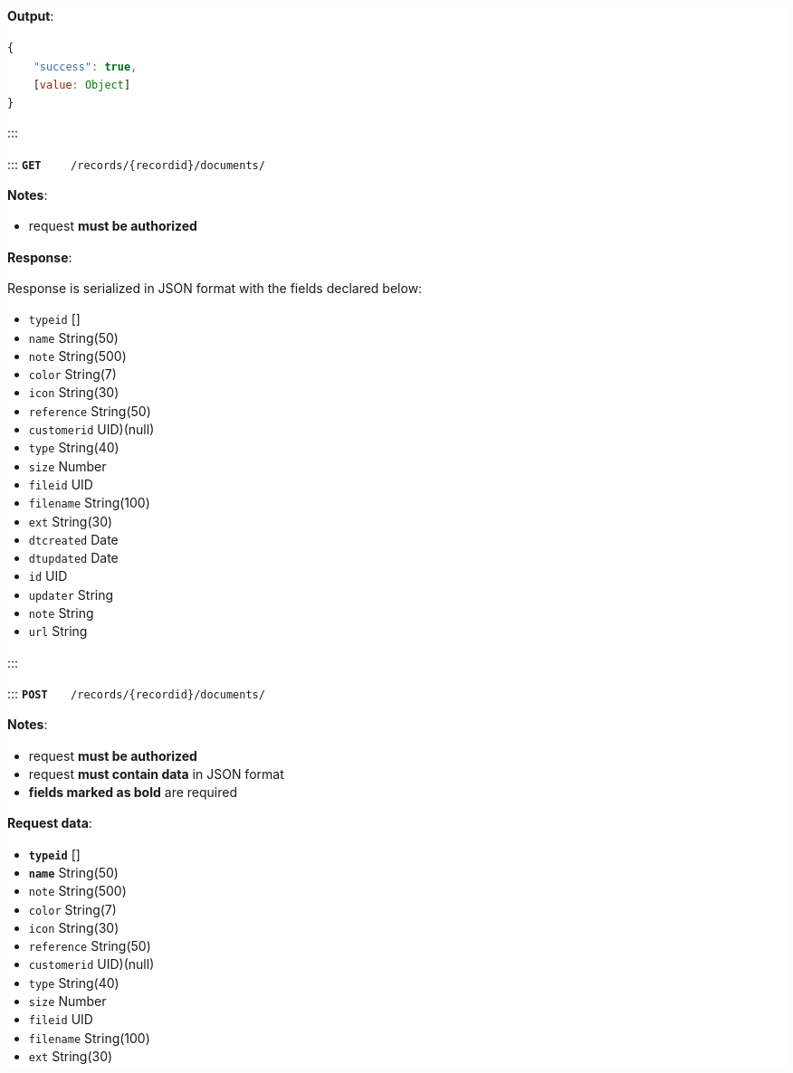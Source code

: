 __Output__:
```js
{
	"success": true,
	[value: Object]
}
```
:::

::: __`GET    `__ `/records/{recordid}/documents/`

__Notes__:
- request __must be authorized__

__Response__:

Response is serialized in JSON format with the fields declared below:
- `typeid` []
- `name` String(50)
- `note` String(500)
- `color` String(7)
- `icon` String(30)
- `reference` String(50)
- `customerid` UID)(null)
- `type` String(40)
- `size` Number
- `fileid` UID
- `filename` String(100)
- `ext` String(30)
- `dtcreated` Date
- `dtupdated` Date
- `id` UID
- `updater` String
- `note` String
- `url` String

:::

::: __`POST   `__ `/records/{recordid}/documents/`

__Notes__:
- request __must be authorized__
- request __must contain data__ in JSON format
- __fields marked as bold__ are required

__Request data__:
- __`typeid`__ []
- __`name`__ String(50)
- `note` String(500)
- `color` String(7)
- `icon` String(30)
- `reference` String(50)
- `customerid` UID)(null)
- `type` String(40)
- `size` Number
- `fileid` UID
- `filename` String(100)
- `ext` String(30)

